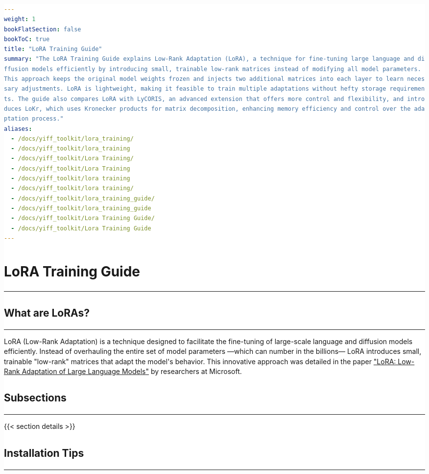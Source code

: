```yaml
---
weight: 1
bookFlatSection: false
bookToC: true
title: "LoRA Training Guide"
summary: "The LoRA Training Guide explains Low-Rank Adaptation (LoRA), a technique for fine-tuning large language and diffusion models efficiently by introducing small, trainable low-rank matrices instead of modifying all model parameters. This approach keeps the original model weights frozen and injects two additional matrices into each layer to learn necessary adjustments. LoRA is lightweight, making it feasible to train multiple adaptations without hefty storage requirements. The guide also compares LoRA with LyCORIS, an advanced extension that offers more control and flexibility, and introduces LoKr, which uses Kronecker products for matrix decomposition, enhancing memory efficiency and control over the adaptation process."
aliases:
  - /docs/yiff_toolkit/lora_training/
  - /docs/yiff_toolkit/lora_training
  - /docs/yiff_toolkit/Lora Training/
  - /docs/yiff_toolkit/Lora Training
  - /docs/yiff_toolkit/lora training
  - /docs/yiff_toolkit/lora training/
  - /docs/yiff_toolkit/lora_training_guide/
  - /docs/yiff_toolkit/lora_training_guide
  - /docs/yiff_toolkit/Lora Training Guide/
  - /docs/yiff_toolkit/Lora Training Guide
---
```




# LoRA Training Guide

---

## What are LoRAs?

---

LoRA (Low-Rank Adaptation) is a technique designed to facilitate the fine-tuning of large-scale language and diffusion models efficiently. Instead of overhauling the entire set of model parameters —which can number in the billions— LoRA introduces small, trainable "low-rank" matrices that adapt the model's behavior. This innovative approach was detailed in the paper ["LoRA: Low-Rank Adaptation of Large Language Models"](https://arxiv.org/abs/2106.09685) by researchers at Microsoft.

## Subsections

---

{{< section details >}}

## Installation Tips

---